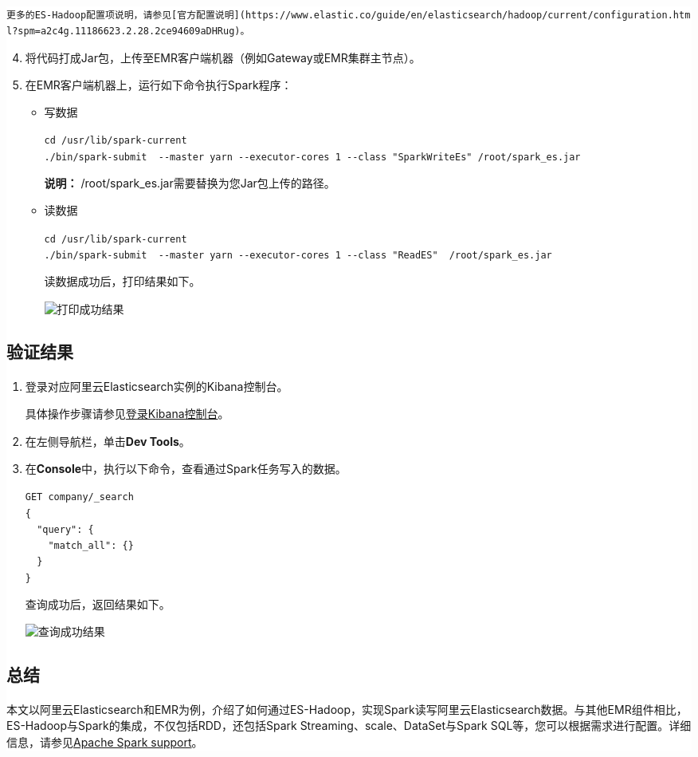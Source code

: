     更多的ES-Hadoop配置项说明，请参见[官方配置说明](https://www.elastic.co/guide/en/elasticsearch/hadoop/current/configuration.html?spm=a2c4g.11186623.2.28.2ce94609aDHRug)。

4.  将代码打成Jar包，上传至EMR客户端机器（例如Gateway或EMR集群主节点）。

5.  在EMR客户端机器上，运行如下命令执行Spark程序：

    -   写数据

        ```
        cd /usr/lib/spark-current
        ./bin/spark-submit  --master yarn --executor-cores 1 --class "SparkWriteEs" /root/spark_es.jar
        ```

        **说明：** /root/spark\_es.jar需要替换为您Jar包上传的路径。

    -   读数据

        ```
        cd /usr/lib/spark-current
        ./bin/spark-submit  --master yarn --executor-cores 1 --class "ReadES"  /root/spark_es.jar
        ```

        读数据成功后，打印结果如下。

        ![打印成功结果](https://static-aliyun-doc.oss-accelerate.aliyuncs.com/assets/img/zh-CN/2167094061/p180140.png)


## 验证结果

1.  登录对应阿里云Elasticsearch实例的Kibana控制台。

    具体操作步骤请参见[登录Kibana控制台](/intl.zh-CN/Elasticsearch/可视化控制/Kibana/登录Kibana控制台.md)。

2.  在左侧导航栏，单击**Dev Tools**。

3.  在**Console**中，执行以下命令，查看通过Spark任务写入的数据。

    ```
    GET company/_search
    {
      "query": {
        "match_all": {}
      }
    }
    ```

    查询成功后，返回结果如下。

    ![查询成功结果](https://static-aliyun-doc.oss-accelerate.aliyuncs.com/assets/img/zh-CN/2167094061/p180149.png)


## 总结

本文以阿里云Elasticsearch和EMR为例，介绍了如何通过ES-Hadoop，实现Spark读写阿里云Elasticsearch数据。与其他EMR组件相比，ES-Hadoop与Spark的集成，不仅包括RDD，还包括Spark Streaming、scale、DataSet与Spark SQL等，您可以根据需求进行配置。详细信息，请参见[Apache Spark support](https://www.elastic.co/guide/en/elasticsearch/hadoop/master/spark.html)。


